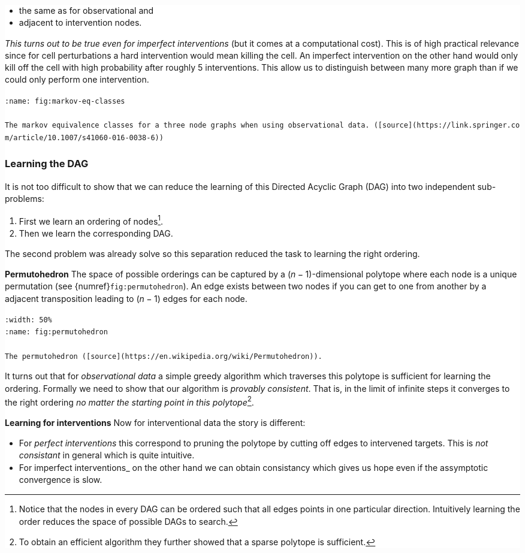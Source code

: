 - the same as for observational and
- adjacent to intervention nodes.

_This turns out to be true even for imperfect interventions_ (but it comes at a computational cost).
This is of high practical relevance since for cell perturbations a hard intervention would mean killing the cell. 
An imperfect intervention on the other hand would only kill off the cell with high probability after roughly 5 interventions.
This allow us to distinguish between many more graph than if we could only perform one intervention.

```{figure} /assets/2019-11-16-caroline-uhler/markov-eq-classes.gif
:name: fig:markov-eq-classes

The markov equivalence classes for a three node graphs when using observational data. ([source](https://link.springer.com/article/10.1007/s41060-016-0038-6))
```

### Learning the DAG

It is not too difficult to show that we can reduce the learning of this Directed Acyclic Graph (DAG) into two independent sub-problems:

1. First we learn an ordering of nodes[^2].
2. Then we learn the corresponding DAG.

[^2]: Notice that the nodes in every DAG can be ordered such that all edges points in one particular direction. Intuitively learning the order reduces the space of possible DAGs to search.

The second problem was already solve so this separation reduced the task to learning the right ordering.

**Permutohedron**
The space of possible orderings can be captured by a $(n-1)$-dimensional polytope where each node is a unique permutation (see {numref}`fig:permutohedron`).
An edge exists between two nodes if you can get to one from another by a adjacent transposition leading to $(n-1)$ edges for each node.

```{figure} /assets/2019-11-16-caroline-uhler/permutohedron.png
:width: 50%
:name: fig:permutohedron

The permutohedron ([source](https://en.wikipedia.org/wiki/Permutohedron)).
```

It turns out that for _observational data_ a simple greedy algorithm which traverses this polytope is sufficient for learning the ordering.
Formally we need to show that our algorithm is _provably consistent_.
That is, in the limit of infinite steps it converges to the right ordering _no matter the starting point in this polytope_[^sparse].

[^sparse]: To obtain an efficient algorithm they further showed that a sparse polytope is sufficient.

**Learning for interventions**
Now for interventional data the story is different:

- For _perfect interventions_ this correspond to pruning the polytope by cutting off edges to intervened targets. This is _not consistant_ in general which is quite intuitive.
- For imperfect interventions_ on the other hand we can obtain consistancy which gives us hope even if the assymptotic convergence is slow.


[^talk]: For an almost identical talk see [her talk at ICML 2019](https://slideslive.com/38917596/from-predictive-to-caussal-modeling-bridging-the-gap).
[^1]: It is still unclear to me what _exactly_ we observe as a gene expression.
[^time]: It was a little unclear to what extend they manage to distinguish cancerous cells before experts. Especially since it is not obvious how to evaluate your performance -- after all no baseline exists that you can compare yourself against.
[^details]: The details of the method can be found on [bioRxiv](https://www.biorxiv.org/content/10.1101/455469v1.full). It seems to be an early draft with the mathematical details showing quite a bit into it in the supplementary material.
[^vae]: Note that there is a slight discrepancy here: the study on overparameterization is done in the context of Auto-Encoders _not_ Variational Auto-Encoders as used in the cancer application.
[^linalg]: From what I understand they actually manage to understand the overparameterized setting for Autoencoder fully. I would like to understand the details however, since for neural networks as function approximators the interest is in the _degree_ of overparameterization. I don't know whether what they have obtain is in some way tight.